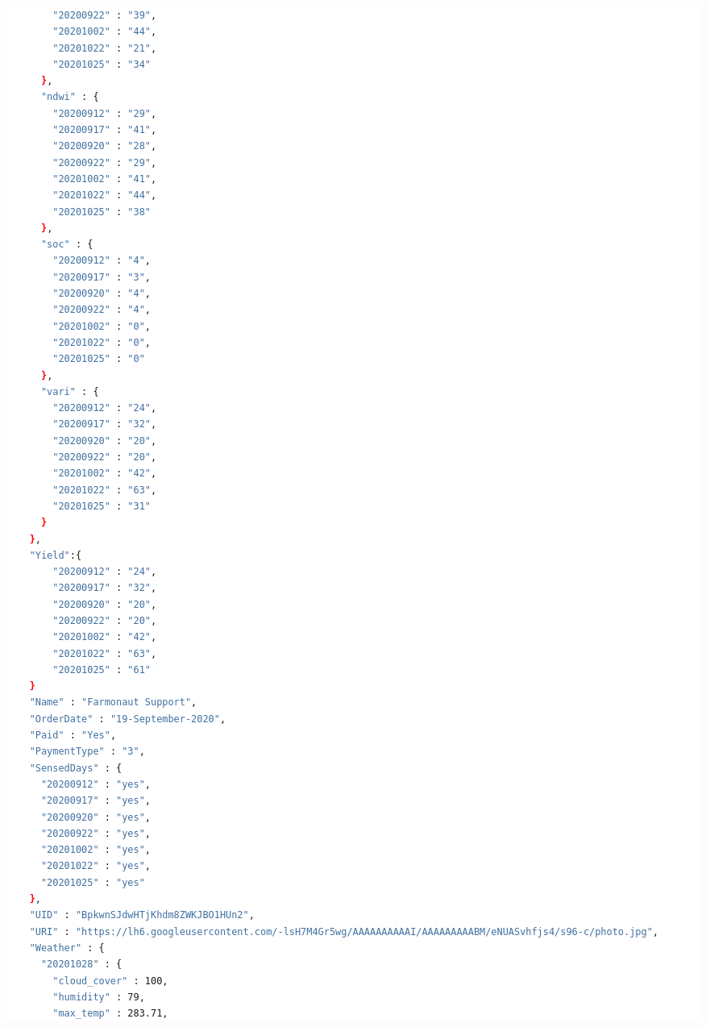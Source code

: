```sh
        "20200922" : "39",
        "20201002" : "44",
        "20201022" : "21",
        "20201025" : "34"
      },
      "ndwi" : {
        "20200912" : "29",
        "20200917" : "41",
        "20200920" : "28",
        "20200922" : "29",
        "20201002" : "41",
        "20201022" : "44",
        "20201025" : "38"
      },
      "soc" : {
        "20200912" : "4",
        "20200917" : "3",
        "20200920" : "4",
        "20200922" : "4",
        "20201002" : "0",
        "20201022" : "0",
        "20201025" : "0"
      },
      "vari" : {
        "20200912" : "24",
        "20200917" : "32",
        "20200920" : "20",
        "20200922" : "20",
        "20201002" : "42",
        "20201022" : "63",
        "20201025" : "31"
      }
    },
    "Yield":{
        "20200912" : "24",
        "20200917" : "32",
        "20200920" : "20",
        "20200922" : "20",
        "20201002" : "42",
        "20201022" : "63",
        "20201025" : "61"
    }
    "Name" : "Farmonaut Support",
    "OrderDate" : "19-September-2020",
    "Paid" : "Yes",
    "PaymentType" : "3",
    "SensedDays" : {
      "20200912" : "yes",
      "20200917" : "yes",
      "20200920" : "yes",
      "20200922" : "yes",
      "20201002" : "yes",
      "20201022" : "yes",
      "20201025" : "yes"
    },
    "UID" : "BpkwnSJdwHTjKhdm8ZWKJBO1HUn2",
    "URI" : "https://lh6.googleusercontent.com/-lsH7M4Gr5wg/AAAAAAAAAAI/AAAAAAAAABM/eNUASvhfjs4/s96-c/photo.jpg",
    "Weather" : {
      "20201028" : {
        "cloud_cover" : 100,
        "humidity" : 79,
        "max_temp" : 283.71,
```